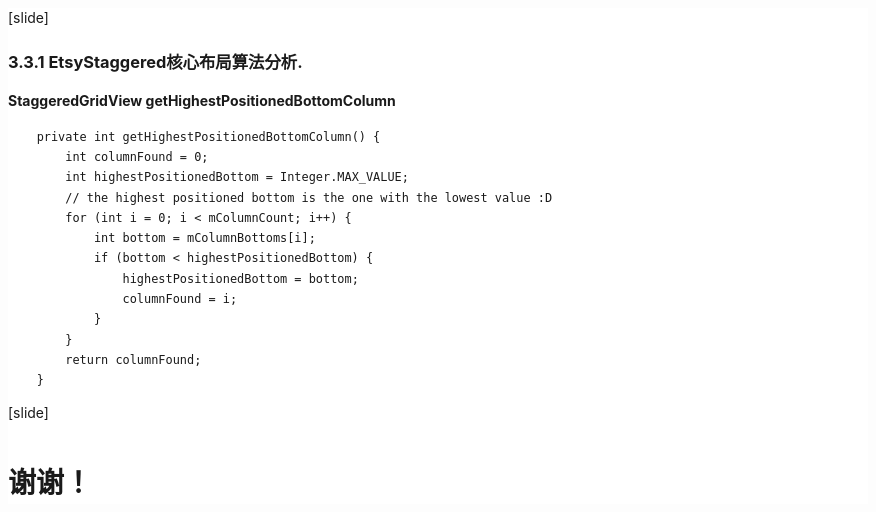 [slide]
### 3.3.1 EtsyStaggered核心布局算法分析.
**StaggeredGridView getHighestPositionedBottomColumn**
```
    private int getHighestPositionedBottomColumn() {
        int columnFound = 0;
        int highestPositionedBottom = Integer.MAX_VALUE;
        // the highest positioned bottom is the one with the lowest value :D
        for (int i = 0; i < mColumnCount; i++) {
            int bottom = mColumnBottoms[i];
            if (bottom < highestPositionedBottom) {
                highestPositionedBottom = bottom;
                columnFound = i;
            }
        }
        return columnFound;
    }

```

[slide]
# 谢谢！

[img-stsy]: http://f.cl.ly/items/2z1B0Y0M0G0O2k1l3J03/Trending.png
[img-maurycyw]: http://f.cl.ly/items/1I0n3i361o3R070y3k46/340616_1355789751.jpeg
[site-android]: http://developer.android.com/reference/android/support/v7/widget/StaggeredGridLayoutManager.html
[site-etsy]: https://github.com/etsy/AndroidStaggeredGrid
[site-maurycyw]: https://github.com/maurycyw/StaggeredGridView
[site-GDG-Korea]: https://github.com/GDG-Korea/PinterestLikeAdapterView